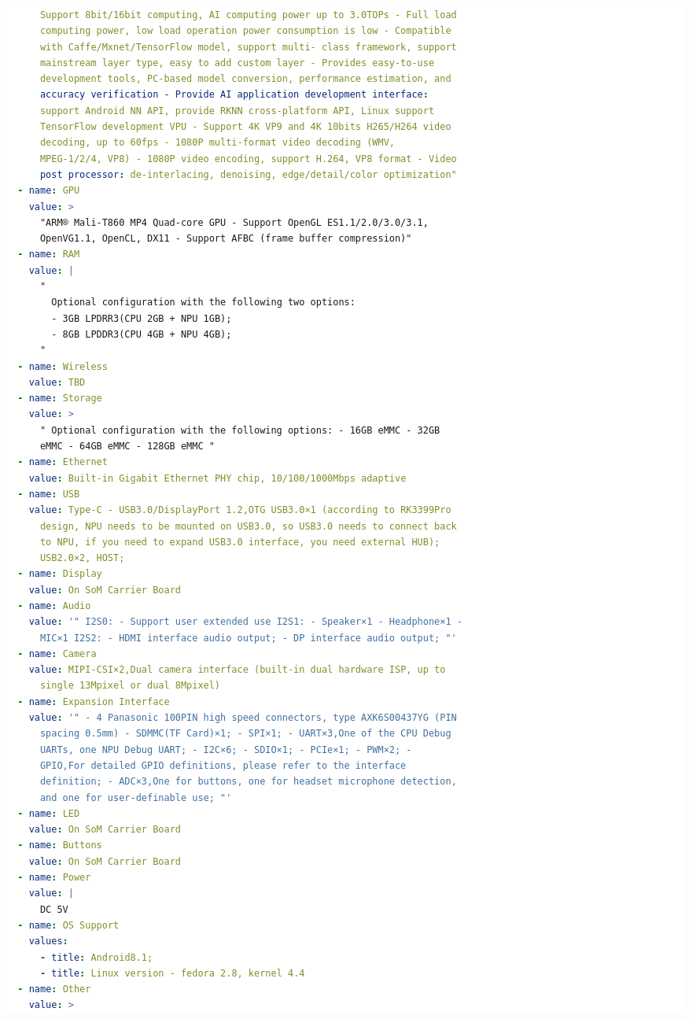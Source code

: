 ```yaml
      Support 8bit/16bit computing, AI computing power up to 3.0TOPs - Full load
      computing power, low load operation power consumption is low - Compatible
      with Caffe/Mxnet/TensorFlow model, support multi- class framework, support
      mainstream layer type, easy to add custom layer - Provides easy-to-use
      development tools, PC-based model conversion, performance estimation, and
      accuracy verification - Provide AI application development interface:
      support Android NN API, provide RKNN cross-platform API, Linux support
      TensorFlow development VPU - Support 4K VP9 and 4K 10bits H265/H264 video
      decoding, up to 60fps - 1080P multi-format video decoding (WMV,
      MPEG-1/2/4, VP8) - 1080P video encoding, support H.264, VP8 format - Video
      post processor: de-interlacing, denoising, edge/detail/color optimization"
  - name: GPU
    value: >
      "ARM® Mali-T860 MP4 Quad-core GPU - Support OpenGL ES1.1/2.0/3.0/3.1,
      OpenVG1.1, OpenCL, DX11 - Support AFBC (frame buffer compression)"
  - name: RAM
    value: |
      "
        Optional configuration with the following two options:
        - 3GB LPDRR3(CPU 2GB + NPU 1GB);
        - 8GB LPDDR3(CPU 4GB + NPU 4GB);
      "
  - name: Wireless
    value: TBD
  - name: Storage
    value: >
      " Optional configuration with the following options: - 16GB eMMC - 32GB
      eMMC - 64GB eMMC - 128GB eMMC "
  - name: Ethernet
    value: Built-in Gigabit Ethernet PHY chip, 10/100/1000Mbps adaptive
  - name: USB
    value: Type-C - USB3.0/DisplayPort 1.2,OTG USB3.0×1 (according to RK3399Pro
      design, NPU needs to be mounted on USB3.0, so USB3.0 needs to connect back
      to NPU, if you need to expand USB3.0 interface, you need external HUB);
      USB2.0×2, HOST;
  - name: Display
    value: On SoM Carrier Board
  - name: Audio
    value: '" I2S0: - Support user extended use I2S1: - Speaker×1 - Headphone×1 -
      MIC×1 I2S2: - HDMI interface audio output; - DP interface audio output; "'
  - name: Camera
    value: MIPI-CSI×2,Dual camera interface (built-in dual hardware ISP, up to
      single 13Mpixel or dual 8Mpixel)
  - name: Expansion Interface
    value: '" - 4 Panasonic 100PIN high speed connectors, type AXK6S00437YG (PIN
      spacing 0.5mm) - SDMMC(TF Card)×1; - SPI×1; - UART×3,One of the CPU Debug
      UARTs, one NPU Debug UART; - I2C×6; - SDIO×1; - PCIe×1; - PWM×2; -
      GPIO,For detailed GPIO definitions, please refer to the interface
      definition; - ADC×3,One for buttons, one for headset microphone detection,
      and one for user-definable use; "'
  - name: LED
    value: On SoM Carrier Board
  - name: Buttons
    value: On SoM Carrier Board
  - name: Power
    value: |
      DC 5V
  - name: OS Support
    values:
      - title: Android8.1;
      - title: Linux version - fedora 2.8, kernel 4.4
  - name: Other
    value: >
```